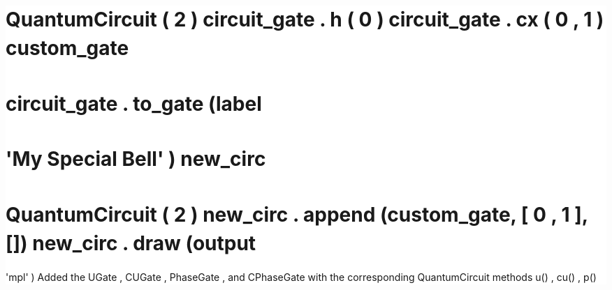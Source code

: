 QuantumCircuit
(
2
)
circuit_gate
.
h
(
0
)
circuit_gate
.
cx
(
0
,
1
)
custom_gate
=
circuit_gate
.
to_gate
(label
=
'My Special Bell'
)
new_circ
=
QuantumCircuit
(
2
)
new_circ
.
append
(custom_gate, [
0
,
1
], [])
new_circ
.
draw
(output
=
'mpl'
)
Added the
UGate
,
CUGate
,
PhaseGate
, and
CPhaseGate
with the corresponding
QuantumCircuit
methods
u()
,
cu()
,
p()